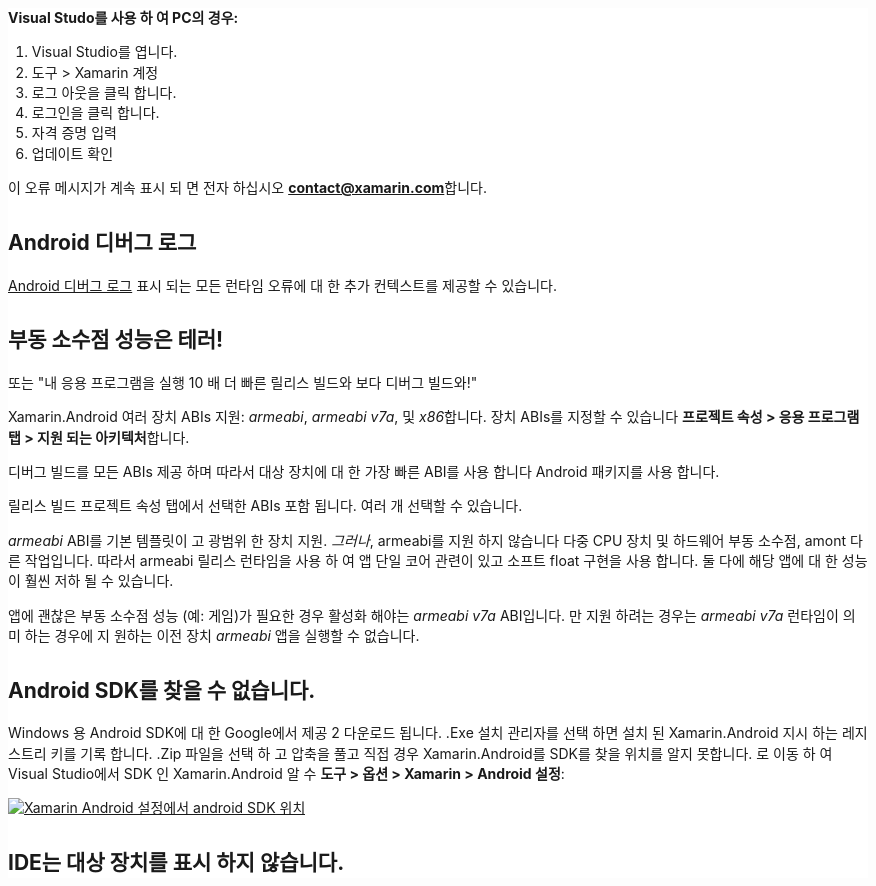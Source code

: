 **Visual Studo를 사용 하 여 PC의 경우:**
1. Visual Studio를 엽니다.
2. 도구 > Xamarin 계정
3. 로그 아웃을 클릭 합니다.
4. 로그인을 클릭 합니다.
5. 자격 증명 입력
6. 업데이트 확인

이 오류 메시지가 계속 표시 되 면 전자 하십시오 **contact@xamarin.com**합니다.




## <a name="android-debug-logs"></a>Android 디버그 로그

[Android 디버그 로그](~/android/deploy-test/debugging/android-debug-log.md) 표시 되는 모든 런타임 오류에 대 한 추가 컨텍스트를 제공할 수 있습니다.



## <a name="floating-point-performance-is-terrible"></a>부동 소수점 성능은 테러!

또는 "내 응용 프로그램을 실행 10 배 더 빠른 릴리스 빌드와 보다 디버그 빌드와!"

Xamarin.Android 여러 장치 ABIs 지원: *armeabi*, *armeabi v7a*, 및 *x86*합니다. 장치 ABIs를 지정할 수 있습니다 **프로젝트 속성 > 응용 프로그램 탭 > 지원 되는 아키텍처**합니다.

디버그 빌드를 모든 ABIs 제공 하며 따라서 대상 장치에 대 한 가장 빠른 ABI를 사용 합니다 Android 패키지를 사용 합니다.

릴리스 빌드 프로젝트 속성 탭에서 선택한 ABIs 포함 됩니다. 여러 개 선택할 수 있습니다.

*armeabi* ABI를 기본 템플릿이 고 광범위 한 장치 지원. *그러나*, armeabi를 지원 하지 않습니다 다중 CPU 장치 및 하드웨어 부동 소수점, amont 다른 작업입니다. 따라서 armeabi 릴리스 런타임을 사용 하 여 앱 단일 코어 관련이 있고 소프트 float 구현을 사용 합니다. 둘 다에 해당 앱에 대 한 성능이 훨씬 저하 될 수 있습니다.

앱에 괜찮은 부동 소수점 성능 (예: 게임)가 필요한 경우 활성화 해야는 *armeabi v7a* ABI입니다. 만 지원 하려는 경우는 *armeabi v7a* 런타임이 의미 하는 경우에 지 원하는 이전 장치 *armeabi* 앱을 실행할 수 없습니다.



## <a name="could-not-locate-android-sdk"></a>Android SDK를 찾을 수 없습니다.

Windows 용 Android SDK에 대 한 Google에서 제공 2 다운로드 됩니다.
.Exe 설치 관리자를 선택 하면 설치 된 Xamarin.Android 지시 하는 레지스트리 키를 기록 합니다. .Zip 파일을 선택 하 고 압축을 풀고 직접 경우 Xamarin.Android를 SDK를 찾을 위치를 알지 못합니다. 로 이동 하 여 Visual Studio에서 SDK 인 Xamarin.Android 알 수 **도구 > 옵션 > Xamarin > Android 설정**:

[![Xamarin Android 설정에서 android SDK 위치](troubleshooting-images/01.png)](troubleshooting-images/01.png#lightbox)



## <a name="ide-does-not-display-target-device"></a>IDE는 대상 장치를 표시 하지 않습니다.
